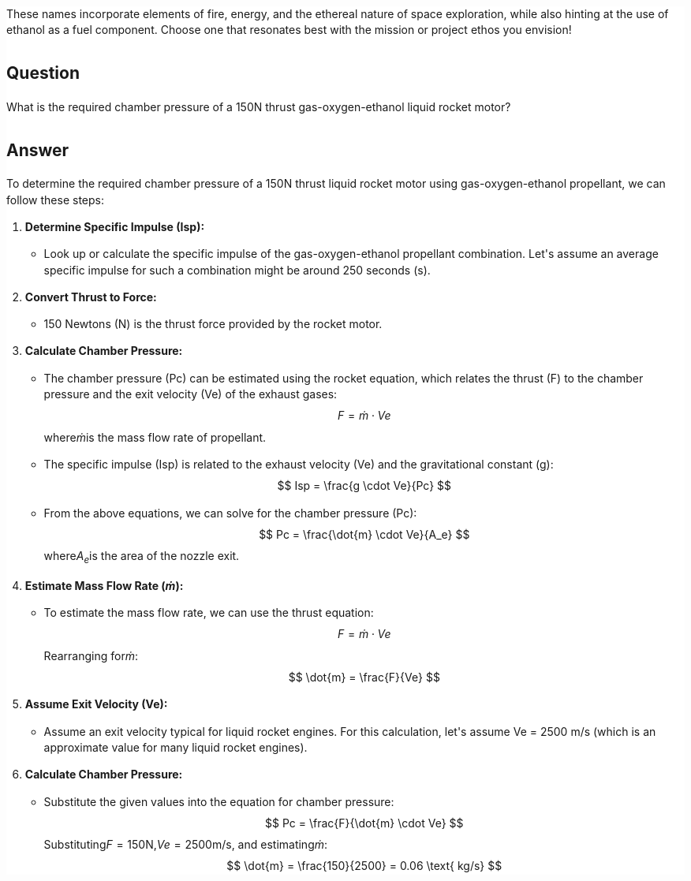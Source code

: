 These names incorporate elements of fire, energy, and the ethereal nature of space exploration, while also hinting at the use of ethanol as a fuel component. Choose one that resonates best with the mission or project ethos you envision!

## Question
What is the required chamber pressure of a 150N thrust gas-oxygen-ethanol liquid rocket motor?

## Answer
To determine the required chamber pressure of a 150N thrust liquid rocket motor using gas-oxygen-ethanol propellant, we can follow these steps:

1. **Determine Specific Impulse (Isp):**
   - Look up or calculate the specific impulse of the gas-oxygen-ethanol propellant combination. Let's assume an average specific impulse for such a combination might be around 250 seconds (s).

2. **Convert Thrust to Force:**
   - 150 Newtons (N) is the thrust force provided by the rocket motor.

3. **Calculate Chamber Pressure:**
   - The chamber pressure (Pc) can be estimated using the rocket equation, which relates the thrust (F) to the chamber pressure and the exit velocity (Ve) of the exhaust gases:
     $$
     F = \dot{m} \cdot Ve
     $$
     where$\dot{m}$is the mass flow rate of propellant.

   - The specific impulse (Isp) is related to the exhaust velocity (Ve) and the gravitational constant (g):
     $$
     Isp = \frac{g \cdot Ve}{Pc}
     $$

   - From the above equations, we can solve for the chamber pressure (Pc):
     $$
     Pc = \frac{\dot{m} \cdot Ve}{A_e}
     $$
     where$A_e$is the area of the nozzle exit.

4. **Estimate Mass Flow Rate ($\dot{m}$):**
   - To estimate the mass flow rate, we can use the thrust equation:
     $$
     F = \dot{m} \cdot Ve
     $$
     Rearranging for$\dot{m}$:
     $$
     \dot{m} = \frac{F}{Ve}
     $$

5. **Assume Exit Velocity (Ve):**
   - Assume an exit velocity typical for liquid rocket engines. For this calculation, let's assume Ve = 2500 m/s (which is an approximate value for many liquid rocket engines).

6. **Calculate Chamber Pressure:**
   - Substitute the given values into the equation for chamber pressure:
     $$
     Pc = \frac{F}{\dot{m} \cdot Ve}
     $$
     Substituting$F = 150$N,$Ve = 2500$m/s, and estimating$\dot{m}$:
     $$
     \dot{m} = \frac{150}{2500} = 0.06 \text{ kg/s}
     $$
